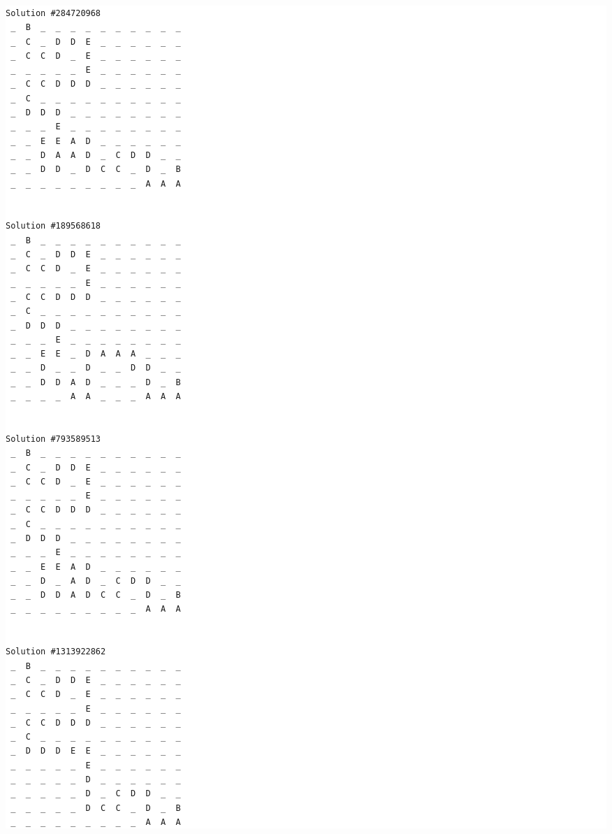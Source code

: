     
    Solution #284720968
     _  B  _  _  _  _  _  _  _  _  _  _ 
     _  C  _  D  D  E  _  _  _  _  _  _ 
     _  C  C  D  _  E  _  _  _  _  _  _ 
     _  _  _  _  _  E  _  _  _  _  _  _ 
     _  C  C  D  D  D  _  _  _  _  _  _ 
     _  C  _  _  _  _  _  _  _  _  _  _ 
     _  D  D  D  _  _  _  _  _  _  _  _ 
     _  _  _  E  _  _  _  _  _  _  _  _ 
     _  _  E  E  A  D  _  _  _  _  _  _ 
     _  _  D  A  A  D  _  C  D  D  _  _ 
     _  _  D  D  _  D  C  C  _  D  _  B 
     _  _  _  _  _  _  _  _  _  A  A  A 
    
    
    Solution #189568618
     _  B  _  _  _  _  _  _  _  _  _  _ 
     _  C  _  D  D  E  _  _  _  _  _  _ 
     _  C  C  D  _  E  _  _  _  _  _  _ 
     _  _  _  _  _  E  _  _  _  _  _  _ 
     _  C  C  D  D  D  _  _  _  _  _  _ 
     _  C  _  _  _  _  _  _  _  _  _  _ 
     _  D  D  D  _  _  _  _  _  _  _  _ 
     _  _  _  E  _  _  _  _  _  _  _  _ 
     _  _  E  E  _  D  A  A  A  _  _  _ 
     _  _  D  _  _  D  _  _  D  D  _  _ 
     _  _  D  D  A  D  _  _  _  D  _  B 
     _  _  _  _  A  A  _  _  _  A  A  A 
    
    
    Solution #793589513
     _  B  _  _  _  _  _  _  _  _  _  _ 
     _  C  _  D  D  E  _  _  _  _  _  _ 
     _  C  C  D  _  E  _  _  _  _  _  _ 
     _  _  _  _  _  E  _  _  _  _  _  _ 
     _  C  C  D  D  D  _  _  _  _  _  _ 
     _  C  _  _  _  _  _  _  _  _  _  _ 
     _  D  D  D  _  _  _  _  _  _  _  _ 
     _  _  _  E  _  _  _  _  _  _  _  _ 
     _  _  E  E  A  D  _  _  _  _  _  _ 
     _  _  D  _  A  D  _  C  D  D  _  _ 
     _  _  D  D  A  D  C  C  _  D  _  B 
     _  _  _  _  _  _  _  _  _  A  A  A 
    
    
    Solution #1313922862
     _  B  _  _  _  _  _  _  _  _  _  _ 
     _  C  _  D  D  E  _  _  _  _  _  _ 
     _  C  C  D  _  E  _  _  _  _  _  _ 
     _  _  _  _  _  E  _  _  _  _  _  _ 
     _  C  C  D  D  D  _  _  _  _  _  _ 
     _  C  _  _  _  _  _  _  _  _  _  _ 
     _  D  D  D  E  E  _  _  _  _  _  _ 
     _  _  _  _  _  E  _  _  _  _  _  _ 
     _  _  _  _  _  D  _  _  _  _  _  _ 
     _  _  _  _  _  D  _  C  D  D  _  _ 
     _  _  _  _  _  D  C  C  _  D  _  B 
     _  _  _  _  _  _  _  _  _  A  A  A 
    